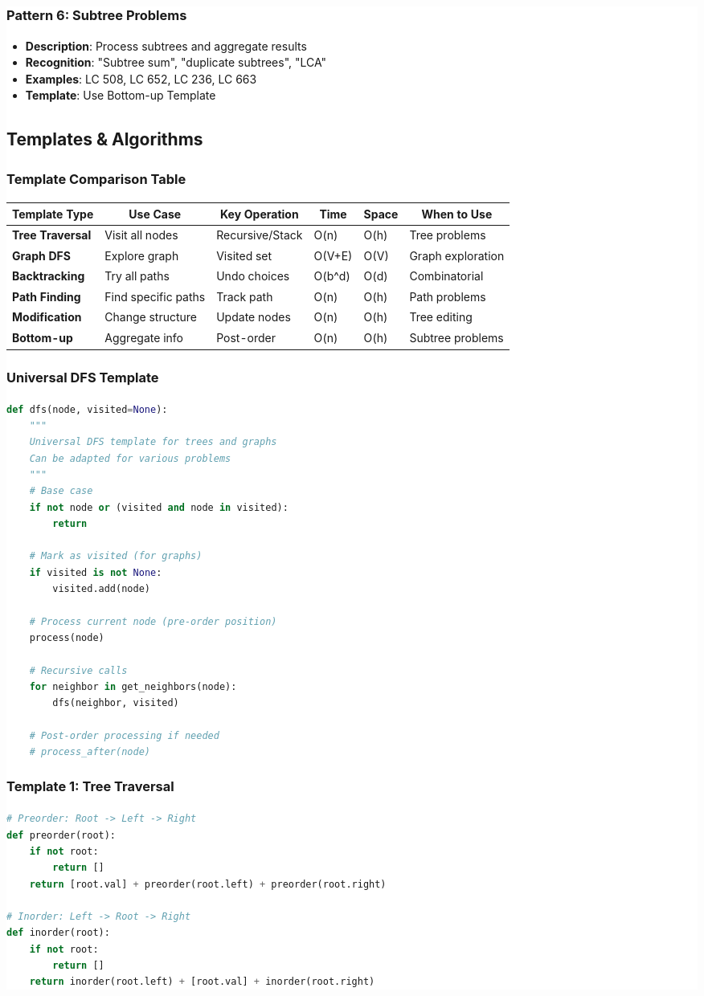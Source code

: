 ### **Pattern 6: Subtree Problems**
- **Description**: Process subtrees and aggregate results
- **Recognition**: "Subtree sum", "duplicate subtrees", "LCA"
- **Examples**: LC 508, LC 652, LC 236, LC 663
- **Template**: Use Bottom-up Template

## Templates & Algorithms

### Template Comparison Table
| Template Type | Use Case | Key Operation | Time | Space | When to Use |
|---------------|----------|---------------|------|-------|-------------|
| **Tree Traversal** | Visit all nodes | Recursive/Stack | O(n) | O(h) | Tree problems |
| **Graph DFS** | Explore graph | Visited set | O(V+E) | O(V) | Graph exploration |
| **Backtracking** | Try all paths | Undo choices | O(b^d) | O(d) | Combinatorial |
| **Path Finding** | Find specific paths | Track path | O(n) | O(h) | Path problems |
| **Modification** | Change structure | Update nodes | O(n) | O(h) | Tree editing |
| **Bottom-up** | Aggregate info | Post-order | O(n) | O(h) | Subtree problems |

### Universal DFS Template
```python
def dfs(node, visited=None):
    """
    Universal DFS template for trees and graphs
    Can be adapted for various problems
    """
    # Base case
    if not node or (visited and node in visited):
        return
    
    # Mark as visited (for graphs)
    if visited is not None:
        visited.add(node)
    
    # Process current node (pre-order position)
    process(node)
    
    # Recursive calls
    for neighbor in get_neighbors(node):
        dfs(neighbor, visited)
    
    # Post-order processing if needed
    # process_after(node)
```

### Template 1: Tree Traversal
```python
# Preorder: Root -> Left -> Right
def preorder(root):
    if not root:
        return []
    return [root.val] + preorder(root.left) + preorder(root.right)

# Inorder: Left -> Root -> Right  
def inorder(root):
    if not root:
        return []
    return inorder(root.left) + [root.val] + inorder(root.right)

```